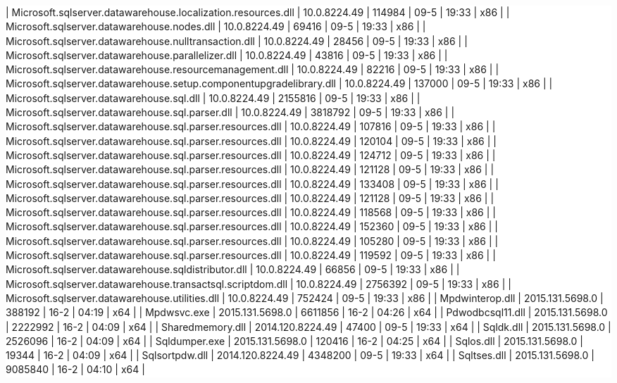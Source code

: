 | Microsoft.sqlserver.datawarehouse.localization.resources.dll         | 10.0.8224.49     | 114984    | 09-5 | 19:33 | x86      |
| Microsoft.sqlserver.datawarehouse.nodes.dll                          | 10.0.8224.49     | 69416     | 09-5 | 19:33 | x86      |
| Microsoft.sqlserver.datawarehouse.nulltransaction.dll                | 10.0.8224.49     | 28456     | 09-5 | 19:33 | x86      |
| Microsoft.sqlserver.datawarehouse.parallelizer.dll                   | 10.0.8224.49     | 43816     | 09-5 | 19:33 | x86      |
| Microsoft.sqlserver.datawarehouse.resourcemanagement.dll             | 10.0.8224.49     | 82216     | 09-5 | 19:33 | x86      |
| Microsoft.sqlserver.datawarehouse.setup.componentupgradelibrary.dll  | 10.0.8224.49     | 137000    | 09-5 | 19:33 | x86      |
| Microsoft.sqlserver.datawarehouse.sql.dll                            | 10.0.8224.49     | 2155816   | 09-5 | 19:33 | x86      |
| Microsoft.sqlserver.datawarehouse.sql.parser.dll                     | 10.0.8224.49     | 3818792   | 09-5 | 19:33 | x86      |
| Microsoft.sqlserver.datawarehouse.sql.parser.resources.dll           | 10.0.8224.49     | 107816    | 09-5 | 19:33 | x86      |
| Microsoft.sqlserver.datawarehouse.sql.parser.resources.dll           | 10.0.8224.49     | 120104    | 09-5 | 19:33 | x86      |
| Microsoft.sqlserver.datawarehouse.sql.parser.resources.dll           | 10.0.8224.49     | 124712    | 09-5 | 19:33 | x86      |
| Microsoft.sqlserver.datawarehouse.sql.parser.resources.dll           | 10.0.8224.49     | 121128    | 09-5 | 19:33 | x86      |
| Microsoft.sqlserver.datawarehouse.sql.parser.resources.dll           | 10.0.8224.49     | 133408    | 09-5 | 19:33 | x86      |
| Microsoft.sqlserver.datawarehouse.sql.parser.resources.dll           | 10.0.8224.49     | 121128    | 09-5 | 19:33 | x86      |
| Microsoft.sqlserver.datawarehouse.sql.parser.resources.dll           | 10.0.8224.49     | 118568    | 09-5 | 19:33 | x86      |
| Microsoft.sqlserver.datawarehouse.sql.parser.resources.dll           | 10.0.8224.49     | 152360    | 09-5 | 19:33 | x86      |
| Microsoft.sqlserver.datawarehouse.sql.parser.resources.dll           | 10.0.8224.49     | 105280    | 09-5 | 19:33 | x86      |
| Microsoft.sqlserver.datawarehouse.sql.parser.resources.dll           | 10.0.8224.49     | 119592    | 09-5 | 19:33 | x86      |
| Microsoft.sqlserver.datawarehouse.sqldistributor.dll                 | 10.0.8224.49     | 66856     | 09-5 | 19:33 | x86      |
| Microsoft.sqlserver.datawarehouse.transactsql.scriptdom.dll          | 10.0.8224.49     | 2756392   | 09-5 | 19:33 | x86      |
| Microsoft.sqlserver.datawarehouse.utilities.dll                      | 10.0.8224.49     | 752424    | 09-5 | 19:33 | x86      |
| Mpdwinterop.dll                                                      | 2015.131.5698.0  | 388192    | 16-2  | 04:19  | x64      |
| Mpdwsvc.exe                                                          | 2015.131.5698.0  | 6611856   | 16-2  | 04:26  | x64      |
| Pdwodbcsql11.dll                                                     | 2015.131.5698.0  | 2222992   | 16-2  | 04:09  | x64      |
| Sharedmemory.dll                                                     | 2014.120.8224.49 | 47400     | 09-5 | 19:33 | x64      |
| Sqldk.dll                                                            | 2015.131.5698.0  | 2526096   | 16-2  | 04:09  | x64      |
| Sqldumper.exe                                                        | 2015.131.5698.0  | 120416    | 16-2  | 04:25  | x64      |
| Sqlos.dll                                                            | 2015.131.5698.0  | 19344     | 16-2  | 04:09  | x64      |
| Sqlsortpdw.dll                                                       | 2014.120.8224.49 | 4348200   | 09-5 | 19:33 | x64      |
| Sqltses.dll                                                          | 2015.131.5698.0  | 9085840   | 16-2  | 04:10  | x64      |
